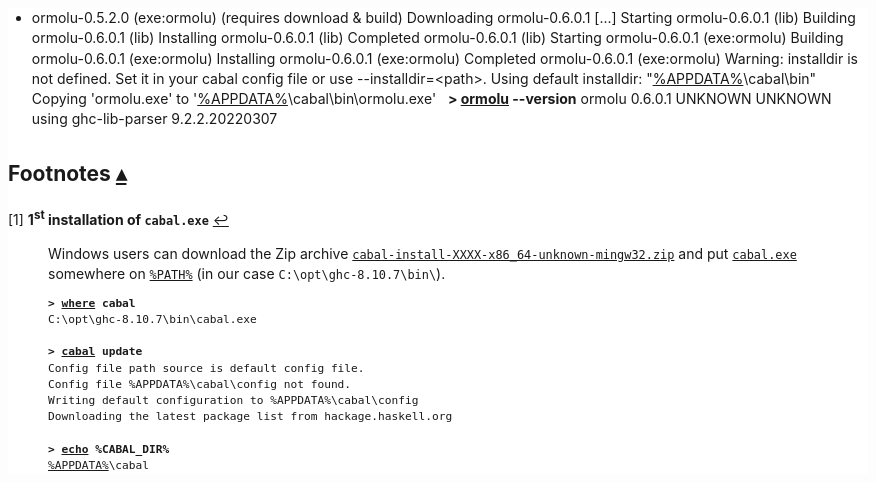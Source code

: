  - ormolu-0.5.2.0 (exe:ormolu) (requires download & build)
Downloading  ormolu-0.6.0.1
[...]
Starting     ormolu-0.6.0.1 (lib)
Building     ormolu-0.6.0.1 (lib)
Installing   ormolu-0.6.0.1 (lib)
Completed    ormolu-0.6.0.1 (lib)
Starting     ormolu-0.6.0.1 (exe:ormolu)
Building     ormolu-0.6.0.1 (exe:ormolu)
Installing   ormolu-0.6.0.1 (exe:ormolu)
Completed    ormolu-0.6.0.1 (exe:ormolu)
Warning: installdir is not defined. Set it in your cabal config file or use
--installdir=&lt;path>. Using default installdir:
"<a href="https://docs.microsoft.com/en-us/windows/deployment/usmt/usmt-recognized-environment-variables#variables-that-are-recognized-only-in-the-user-context">%APPDATA%</a>\cabal\\bin"
Copying 'ormolu.exe' to
'<a href="https://docs.microsoft.com/en-us/windows/deployment/usmt/usmt-recognized-environment-variables#variables-that-are-recognized-only-in-the-user-context">%APPDATA%</a>\cabal\bin\ormolu.exe'
&nbsp;
<b>&gt; <a href="https://hackage.haskell.org/package/ormolu-0.6.0.1#usage">ormolu</a> --version</b>
ormolu 0.6.0.1 UNKNOWN UNKNOWN
using ghc-lib-parser 9.2.2.20220307
</pre>

## <span id="footnotes">Footnotes</span> [**&#x25B4;**](#top)

<span id="footnote_01">[1]</span> **1<sup>st</sup> installation of `cabal.exe`** [↩](#anchor_01)

<dl><dd>
Windows users can download the Zip archive <a href="https://downloads.haskell.org/~cabal/cabal-install-latest/" rel="external"><code>cabal-install-XXXX-x86_64-unknown-mingw32.zip</code></a> and put <a href="https://man.archlinux.org/man/cabal.1"><code>cabal.exe</code></a> somewhere on <a href="https://en.wikipedia.org/wiki/PATH_(variable)" rel="external"><code>%PATH%</code></a>
(in our case <code>C:\opt\ghc-8.10.7\bin\</code>).
</dd>
<dd>
<pre style="font-size:80%;">
<b>&gt; <a href="https://docs.microsoft.com/en-us/windows-server/administration/windows-commands/where_1" rel="external">where</a> cabal</b>
C:\opt\ghc-8.10.7\bin\cabal.exe
&nbsp;
<b>&gt; <a href="https://cabal.readthedocs.io/en/3.4/intro.html#a-tool-for-working-with-packages">cabal</a> update</b>
Config file path source is default config file.
Config file %APPDATA%\cabal\config not found.
Writing default configuration to %APPDATA%\cabal\config
Downloading the latest package list from hackage.haskell.org
&nbsp;
<b>&gt; <a href="https://docs.microsoft.com/en-us/windows-server/administration/windows-commands/echo">echo</a> %CABAL_DIR%</b>
<a href="https://docs.microsoft.com/en-us/windows/deployment/usmt/usmt-recognized-environment-variables#variables-that-are-recognized-only-in-the-user-context">%APPDATA%</a>\cabal
</pre>
</dd></dl>


[article_abela]: http://www.cse.chalmers.se/~abela/master/layout-parsing.html
[cabal_changelog]: https://hackage.haskell.org/package/Cabal/changelog
[cabal_man]: https://man.archlinux.org/man/cabal.1
[cabal_downloads]: https://downloads.haskell.org/~cabal/cabal-install-latest/
[dotty_examples]: https://github.com/michelou/dotty-examples
[ghc_parser]: https://gitlab.haskell.org/ghc/ghc/wikis/commentary/compiler/parser
[github_markdown]: https://github.github.com/gfm/
[graalvm_examples]: https://github.com/michelou/graalvm-examples
[haskell]: https://www.haskell.org
[haskell_downloads]: https://downloads.haskell.org/ghc/latest/
[haskell_lsp]: https://hackage.haskell.org/package/haskell-language-server
[haskell_lsp_downloads]: https://hackage.haskell.org/package/haskell-language-server-1.10.0.0
[haskell_lsp_relnotes]: https://github.com/haskell/haskell-language-server/releases/tag/1.10.0.0
[haskell_relnotes]: https://downloads.haskell.org/~ghc/9.0.1/docs/html/users_guide/9.0.1-notes.html
[hlint_downloads]: https://hackage.haskell.org/package/hlint
[hlint_readme]: https://hackage.haskell.org/package/hlint-3.5#readme
[hlint_changelog]: https://hackage.haskell.org/package/hlint/changelog
[hlint_downloads]: https://hackage.haskell.org/package/hlint
[hpack_changelog]: https://hackage.haskell.org/package/hpack/changelog
[hpack_downloads]: https://hackage.haskell.org/package/hpack
[hpack_readme]: https://github.com/sol/hpack#readme
[hspec_changelog]: https://hackage.haskell.org/package/hspec-2.11.0/changelog
[hspec_downloads]: https://hackage.haskell.org/package/hspec
[htf_changelog]: https://hackage.haskell.org/package/HTF-0.15.0.0/changelog
[htf_downloads]: https://hackage.haskell.org/package/HTF
[hunit_changelog]: https://hackage.haskell.org/package/HUnit-1.6.2.0/changelog
[hunit_downloads]: https://hackage.haskell.org/package/HUnit
[kotlin_examples]: https://github.com/michelou/kotlin-examples
[llvm_examples]: https://github.com/michelou/llvm-examples
[nodejs_examples]: https://github.com/michelou/nodejs-examples
[ormolu_changelog]: https://hackage.haskell.org/package/ormolu-0.7.0.0/changelog
[ormolu_downloads]: https://hackage.haskell.org/package/ormolu
[stack_changelog]: https://docs.haskellstack.org/en/stable/ChangeLog/
[stack_downloads]: https://docs.haskellstack.org/en/stable/install_and_upgrade/#windows
[trufflesqueak_examples]: https://github.com/michelou/trufflesqueak-examples
[unix_opt]: http://tldp.org/LDP/Linux-Filesystem-Hierarchy/html/opt.html
[windows_batch_file]: https://en.wikibooks.org/wiki/Windows_Batch_Scripting
[windows_limitation]: https://support.microsoft.com/en-gb/help/830473/command-prompt-cmd-exe-command-line-string-limitation
[windows_subst]: https://docs.microsoft.com/en-us/windows-server/administration/windows-commands/subst
[zip_archive]: https://www.howtogeek.com/178146/htg-explains-everything-you-need-to-know-about-zipped-files/